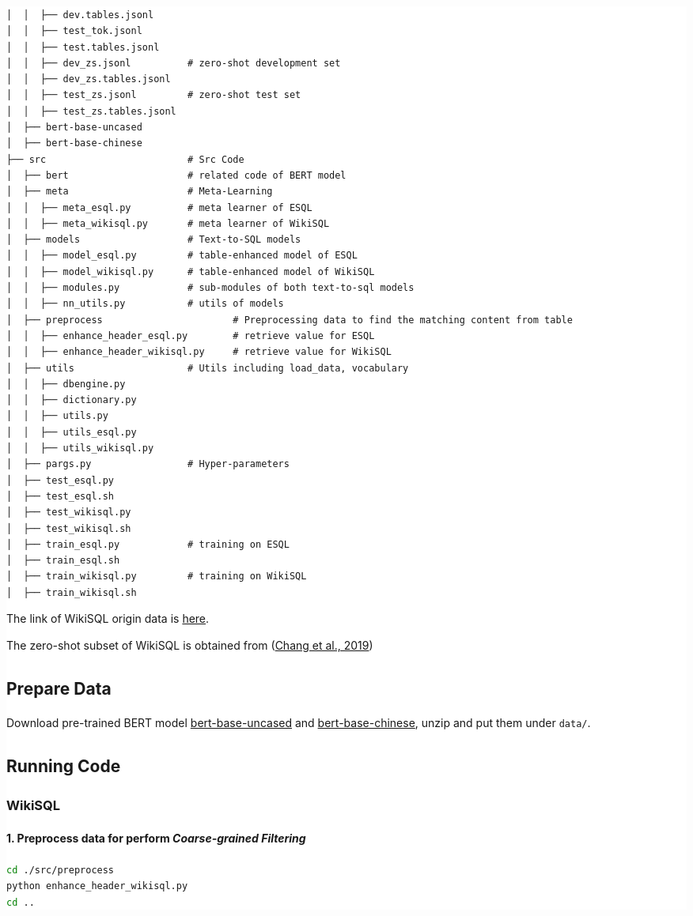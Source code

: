 ```
│  │  ├── dev.tables.jsonl          
│  │  ├── test_tok.jsonl        
│  │  ├── test.tables.jsonl        
│  │  ├── dev_zs.jsonl          # zero-shot development set
│  │  ├── dev_zs.tables.jsonl   
│  │  ├── test_zs.jsonl         # zero-shot test set
│  │  ├── test_zs.tables.jsonl
│  ├── bert-base-uncased
│  ├── bert-base-chinese
├── src                         # Src Code
│  ├── bert                     # related code of BERT model
│  ├── meta                     # Meta-Learning 
│  │  ├── meta_esql.py          # meta learner of ESQL         
│  │  ├── meta_wikisql.py       # meta learner of WikiSQL
│  ├── models                   # Text-to-SQL models
│  │  ├── model_esql.py         # table-enhanced model of ESQL
│  │  ├── model_wikisql.py      # table-enhanced model of WikiSQL  
│  │  ├── modules.py            # sub-modules of both text-to-sql models
│  │  ├── nn_utils.py           # utils of models 
│  ├── preprocess                       # Preprocessing data to find the matching content from table
│  │  ├── enhance_header_esql.py        # retrieve value for ESQL
│  │  ├── enhance_header_wikisql.py     # retrieve value for WikiSQL 
│  ├── utils                    # Utils including load_data, vocabulary 
│  │  ├── dbengine.py              
│  │  ├── dictionary.py 
│  │  ├── utils.py              
│  │  ├── utils_esql.py
│  │  ├── utils_wikisql.py
│  ├── pargs.py                 # Hyper-parameters
│  ├── test_esql.py
│  ├── test_esql.sh
│  ├── test_wikisql.py
│  ├── test_wikisql.sh
│  ├── train_esql.py            # training on ESQL
│  ├── train_esql.sh
│  ├── train_wikisql.py         # training on WikiSQL
│  ├── train_wikisql.sh
```
The link of WikiSQL origin data is [here](https://github.com/salesforce/WikiSQL).

The zero-shot subset of WikiSQL is obtained from ([Chang et al., 2019](https://github.com/JD-AI-Research-Silicon-Valley/auxiliary-task-for-text-to-sql))

## Prepare Data
Download pre-trained BERT model [bert-base-uncased](https://s3.amazonaws.com/models.huggingface.co/bert/bert-base-uncased.tar.gz) and [bert-base-chinese](https://s3.amazonaws.com/models.huggingface.co/bert/bert-base-chinese.tar.gz), unzip and put them under `data/`.

## Running Code
### WikiSQL
#### 1. Preprocess data for perform *Coarse-grained Filtering*
```bash
cd ./src/preprocess
python enhance_header_wikisql.py
cd ..
```
